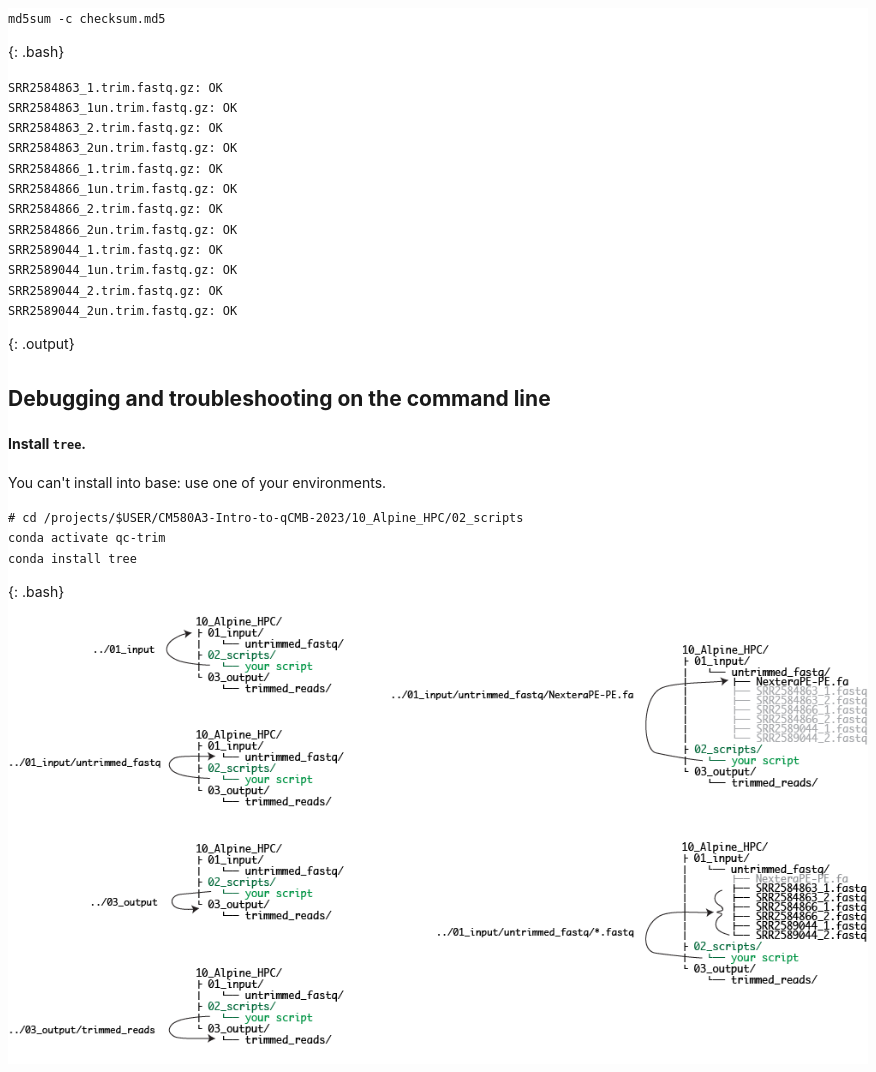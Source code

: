 ~~~
md5sum -c checksum.md5
~~~
{: .bash}

~~~
SRR2584863_1.trim.fastq.gz: OK
SRR2584863_1un.trim.fastq.gz: OK
SRR2584863_2.trim.fastq.gz: OK
SRR2584863_2un.trim.fastq.gz: OK
SRR2584866_1.trim.fastq.gz: OK
SRR2584866_1un.trim.fastq.gz: OK
SRR2584866_2.trim.fastq.gz: OK
SRR2584866_2un.trim.fastq.gz: OK
SRR2589044_1.trim.fastq.gz: OK
SRR2589044_1un.trim.fastq.gz: OK
SRR2589044_2.trim.fastq.gz: OK
SRR2589044_2un.trim.fastq.gz: OK
~~~
{: .output}

## Debugging and troubleshooting on the command line


#### Install `tree`. 

You can't install into base: use one of your environments.

~~~
# cd /projects/$USER/CM580A3-Intro-to-qCMB-2023/10_Alpine_HPC/02_scripts
conda activate qc-trim
conda install tree
~~~
{: .bash}

![directory structure](../img/vcf_workflow_dirstructure.png)
